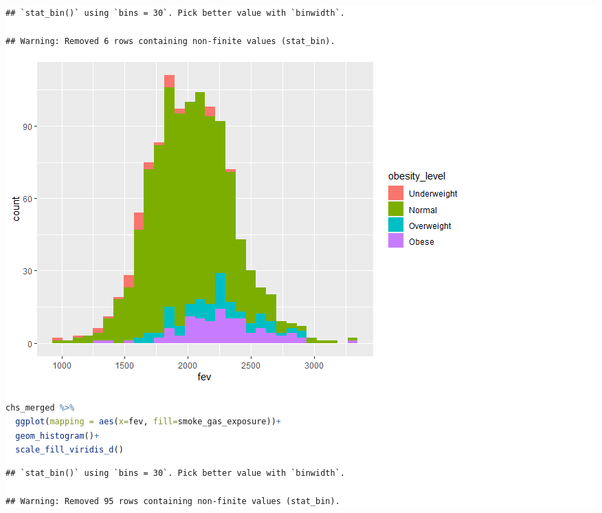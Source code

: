     ## `stat_bin()` using `bins = 30`. Pick better value with `binwidth`.

    ## Warning: Removed 6 rows containing non-finite values (stat_bin).

![](Assignment2_files/figure-gfm/unnamed-chunk-8-1.png)

``` r
chs_merged %>%
  ggplot(mapping = aes(x=fev, fill=smoke_gas_exposure))+
  geom_histogram()+
  scale_fill_viridis_d()
```

    ## `stat_bin()` using `bins = 30`. Pick better value with `binwidth`.

    ## Warning: Removed 95 rows containing non-finite values (stat_bin).
